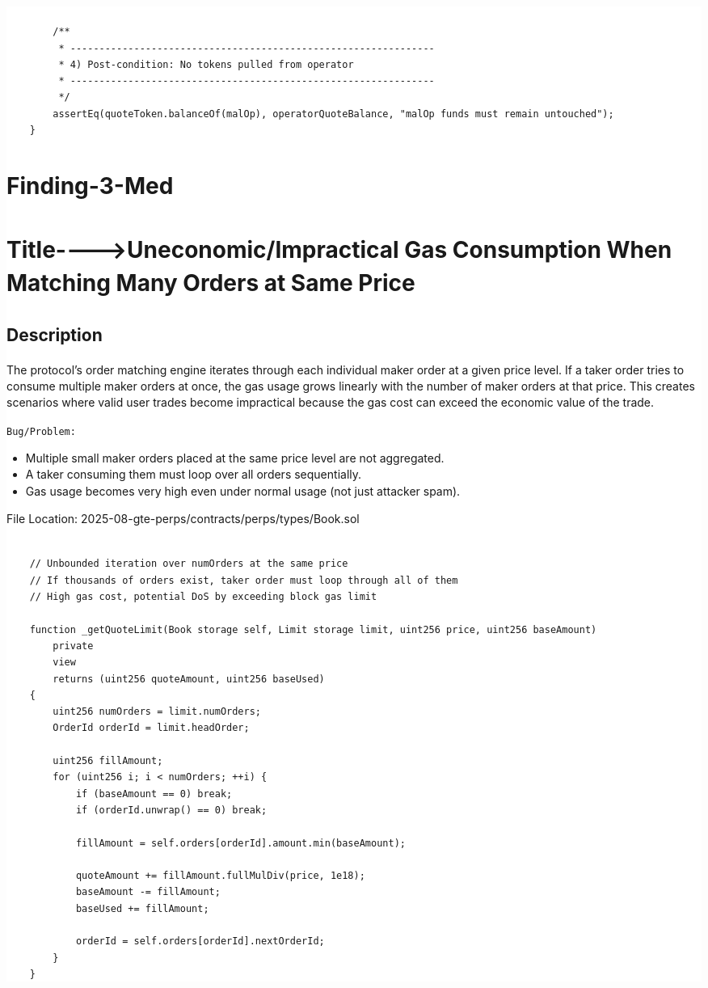 ```solidity

        /**
         * ---------------------------------------------------------------
         * 4) Post-condition: No tokens pulled from operator
         * ---------------------------------------------------------------
         */
        assertEq(quoteToken.balanceOf(malOp), operatorQuoteBalance, "malOp funds must remain untouched");
    }

```

# Finding-3-Med
# Title---->Uneconomic/Impractical Gas Consumption When Matching Many Orders at Same Price

## Description
The protocol’s order matching engine iterates through each individual maker order at a given price level.
If a taker order tries to consume multiple maker orders at once, the gas usage grows linearly with the number of maker orders at that price.
This creates scenarios where valid user trades become impractical because the gas cost can exceed the economic value of the trade.

`Bug/Problem:`

- Multiple small maker orders placed at the same price level are not aggregated.
- A taker consuming them must loop over all orders sequentially.
- Gas usage becomes very high even under normal usage (not just attacker spam).

File Location: 2025-08-gte-perps/contracts/perps/types/Book.sol

```solidity

    // Unbounded iteration over numOrders at the same price
    // If thousands of orders exist, taker order must loop through all of them
    // High gas cost, potential DoS by exceeding block gas limit

    function _getQuoteLimit(Book storage self, Limit storage limit, uint256 price, uint256 baseAmount)
        private
        view
        returns (uint256 quoteAmount, uint256 baseUsed)
    {
        uint256 numOrders = limit.numOrders;
        OrderId orderId = limit.headOrder;

        uint256 fillAmount;
        for (uint256 i; i < numOrders; ++i) {
            if (baseAmount == 0) break;
            if (orderId.unwrap() == 0) break;

            fillAmount = self.orders[orderId].amount.min(baseAmount);

            quoteAmount += fillAmount.fullMulDiv(price, 1e18);
            baseAmount -= fillAmount;
            baseUsed += fillAmount;

            orderId = self.orders[orderId].nextOrderId;
        }
    }

```